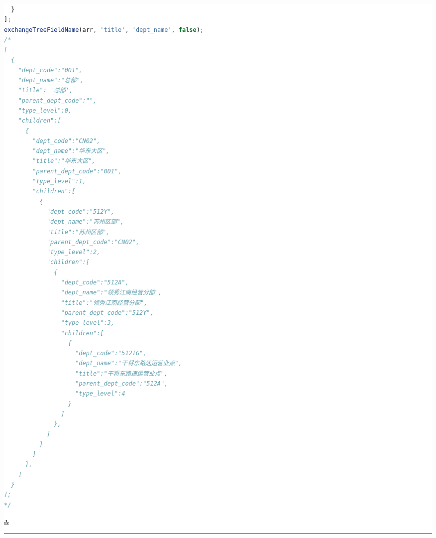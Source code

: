```js
  }
];
exchangeTreeFieldName(arr, 'title', 'dept_name', false);
/*
[
  {
    "dept_code":"001",
    "dept_name":"总部",
    "title": '总部',
    "parent_dept_code":"",
    "type_level":0,
    "children":[
      {
        "dept_code":"CN02",
        "dept_name":"华东大区",
        "title":"华东大区",
        "parent_dept_code":"001",
        "type_level":1,
        "children":[
          {
            "dept_code":"512Y",
            "dept_name":"苏州区部",
            "title":"苏州区部",
            "parent_dept_code":"CN02",
            "type_level":2,
            "children":[
              {
                "dept_code":"512A",
                "dept_name":"领秀江南经营分部",
                "title":"领秀江南经营分部",
                "parent_dept_code":"512Y",
                "type_level":3,
                "children":[
                  {
                    "dept_code":"512TG",
                    "dept_name":"干将东路速运营业点",
                    "title":"干将东路速运营业点",
                    "parent_dept_code":"512A",
                    "type_level":4
                  }
                ]
              },
            ]
          }
        ]
      },
    ]
  }
];
*/
```
[:top:](#文档)

---